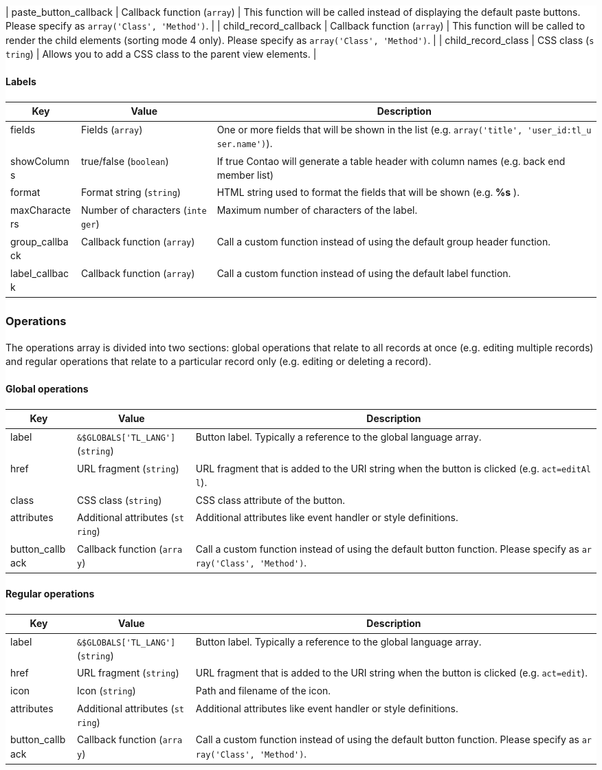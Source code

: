 | paste_button_callback | Callback function (`array`)      | This function will be called instead of displaying the default paste buttons. Please specify as `array('Class', 'Method')`.                                                                                                                                                                                                                                                                            |
| child_record_callback | Callback function (`array`)      | This function will be called to render the child elements (sorting mode 4 only). Please specify as `array('Class', 'Method')`.                                                                                                                                                                                                                                                                         |
| child_record_class    | CSS class (`string`)             | Allows you to add a CSS class to the parent view elements.                                                                                                                                                                                                                                                                                                                                             |


#### Labels

| Key            | Value                            | Description                                                                                        |
|----------------|----------------------------------|----------------------------------------------------------------------------------------------------|
| fields         | Fields (`array`)                 | One or more fields that will be shown in the list (e.g. `array('title', 'user_id:tl_user.name')`). |
| showColumns    | true/false (`boolean`)           | If true Contao will generate a table header with column names (e.g. back end member list)          |
| format         | Format string (`string`)         | HTML string used to format the fields that will be shown (e.g. **%s** ).                           |
| maxCharacters  | Number of characters (`integer`) | Maximum number of characters of the label.                                                         |
| group_callback | Callback function (`array`)      | Call a custom function instead of using the default group header function.                         |
| label_callback | Callback function (`array`)      | Call a custom function instead of using the default label function.                                |


### Operations

The operations array is divided into two sections: global operations that relate
to all records at once (e.g. editing multiple records) and regular operations
that relate to a particular record only (e.g. editing or deleting a record).


#### Global operations

| Key             | Value                             | Description                                                                                                        |
|-----------------|-----------------------------------|--------------------------------------------------------------------------------------------------------------------|
| label           | `&$GLOBALS['TL_LANG']` (`string`) | Button label. Typically a reference to the global language array.                                                  |
| href            | URL fragment (`string`)           | URL fragment that is added to the URI string when the button is clicked (e.g. `act=editAll`).                      |
| class           | CSS class (`string`)              | CSS class attribute of the button.                                                                                 |
| attributes      | Additional attributes (`string`)  | Additional attributes like event handler or style definitions.                                                     |
| button_callback | Callback function (`array`)       | Call a custom function instead of using the default button function. Please specify as `array('Class', 'Method')`. |


#### Regular operations

| Key             | Value                             | Description                                                                                                        |
|-----------------|-----------------------------------|--------------------------------------------------------------------------------------------------------------------|
| label           | `&$GLOBALS['TL_LANG']` (`string`) | Button label. Typically a reference to the global language array.                                                  |
| href            | URL fragment (`string`)           | URL fragment that is added to the URI string when the button is clicked (e.g. `act=edit`).                         |
| icon            | Icon (`string`)                   | Path and filename of the icon.                                                                                     |
| attributes      | Additional attributes (`string`)  | Additional attributes like event handler or style definitions.                                                     |
| button_callback | Callback function (`array`)       | Call a custom function instead of using the default button function. Please specify as `array('Class', 'Method')`. |


[1]: https://docs.contao.org/books/manual/current/en/02-administration-area/listing-records.html
[2]: http://docs.doctrine-project.org/projects/doctrine-dbal/en/latest/reference/schema-representation.html#column
[3]: ../extensions/hooks/addCustomRegexp.md